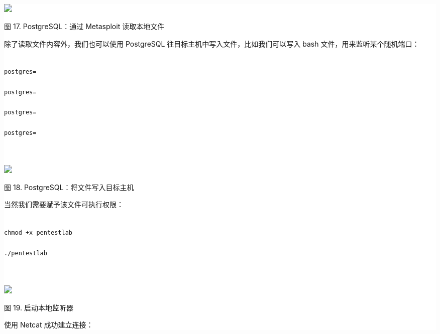 

[![](/Users/seven/Desktop/pocs/database/postgresql/postgresql渗透技巧.assets/t0144452b7a8c29eefc.png)](https://p1.ssl.qhimg.com/t0144452b7a8c29eefc.png)



图 17. PostgreSQL：通过 Metasploit 读取本地文件



除了读取文件内容外，我们也可以使用 PostgreSQL 往目标主机中写入文件，比如我们可以写入 bash 文件，用来监听某个随机端口：



```

postgres=

postgres=

postgres=

postgres=



```



[![](/Users/seven/Desktop/pocs/database/postgresql/postgresql渗透技巧.assets/t01a474ee302faffc5c.png)](https://p1.ssl.qhimg.com/t01a474ee302faffc5c.png)



图 18. PostgreSQL：将文件写入目标主机



当然我们需要赋予该文件可执行权限：



```

chmod +x pentestlab

./pentestlab



```



[![](/Users/seven/Desktop/pocs/database/postgresql/postgresql渗透技巧.assets/t0122da3c40a49f2812.png)](https://p2.ssl.qhimg.com/t0122da3c40a49f2812.png)



图 19. 启动本地监听器



使用 Netcat 成功建立连接：
